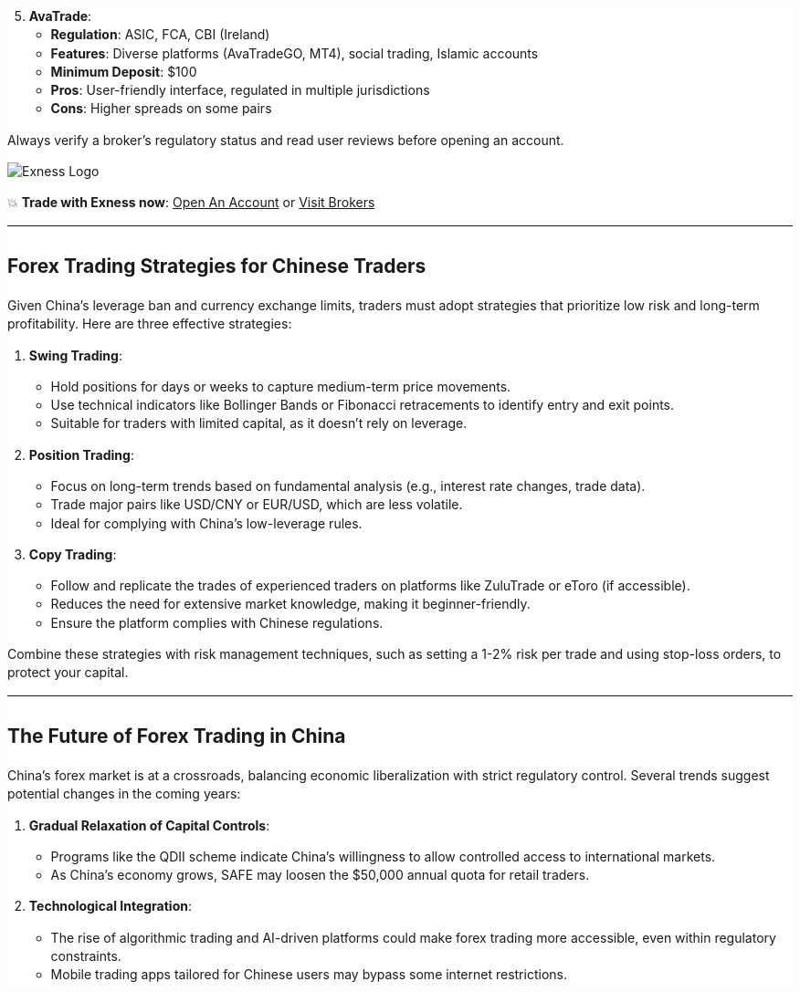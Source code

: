 5. **AvaTrade**:
   - **Regulation**: ASIC, FCA, CBI (Ireland)
   - **Features**: Diverse platforms (AvaTradeGO, MT4), social trading, Islamic accounts
   - **Minimum Deposit**: $100
   - **Pros**: User-friendly interface, regulated in multiple jurisdictions
   - **Cons**: Higher spreads on some pairs

Always verify a broker’s regulatory status and read user reviews before opening an account.

![Exness Logo](https://d3dpet1g0ty5ed.cloudfront.net/EN_15_years_of_trading_800x800.png)

💥 **Trade with Exness now**: [Open An Account](https://one.exnesstrack.org/boarding/sign-up/a/89rj8di4n7) or [Visit Brokers](https://one.exnesstrack.org/a/89rj8di4n7)

---

## Forex Trading Strategies for Chinese Traders

Given China’s leverage ban and currency exchange limits, traders must adopt strategies that prioritize low risk and long-term profitability. Here are three effective strategies:

1. **Swing Trading**:
   - Hold positions for days or weeks to capture medium-term price movements.
   - Use technical indicators like Bollinger Bands or Fibonacci retracements to identify entry and exit points.
   - Suitable for traders with limited capital, as it doesn’t rely on leverage.

2. **Position Trading**:
   - Focus on long-term trends based on fundamental analysis (e.g., interest rate changes, trade data).
   - Trade major pairs like USD/CNY or EUR/USD, which are less volatile.
   - Ideal for complying with China’s low-leverage rules.

3. **Copy Trading**:
   - Follow and replicate the trades of experienced traders on platforms like ZuluTrade or eToro (if accessible).
   - Reduces the need for extensive market knowledge, making it beginner-friendly.
   - Ensure the platform complies with Chinese regulations.

Combine these strategies with risk management techniques, such as setting a 1-2% risk per trade and using stop-loss orders, to protect your capital.

---

## The Future of Forex Trading in China

China’s forex market is at a crossroads, balancing economic liberalization with strict regulatory control. Several trends suggest potential changes in the coming years:

1. **Gradual Relaxation of Capital Controls**:
   - Programs like the QDII scheme indicate China’s willingness to allow controlled access to international markets.
   - As China’s economy grows, SAFE may loosen the $50,000 annual quota for retail traders.

2. **Technological Integration**:
   - The rise of algorithmic trading and AI-driven platforms could make forex trading more accessible, even within regulatory constraints.
   - Mobile trading apps tailored for Chinese users may bypass some internet restrictions.
